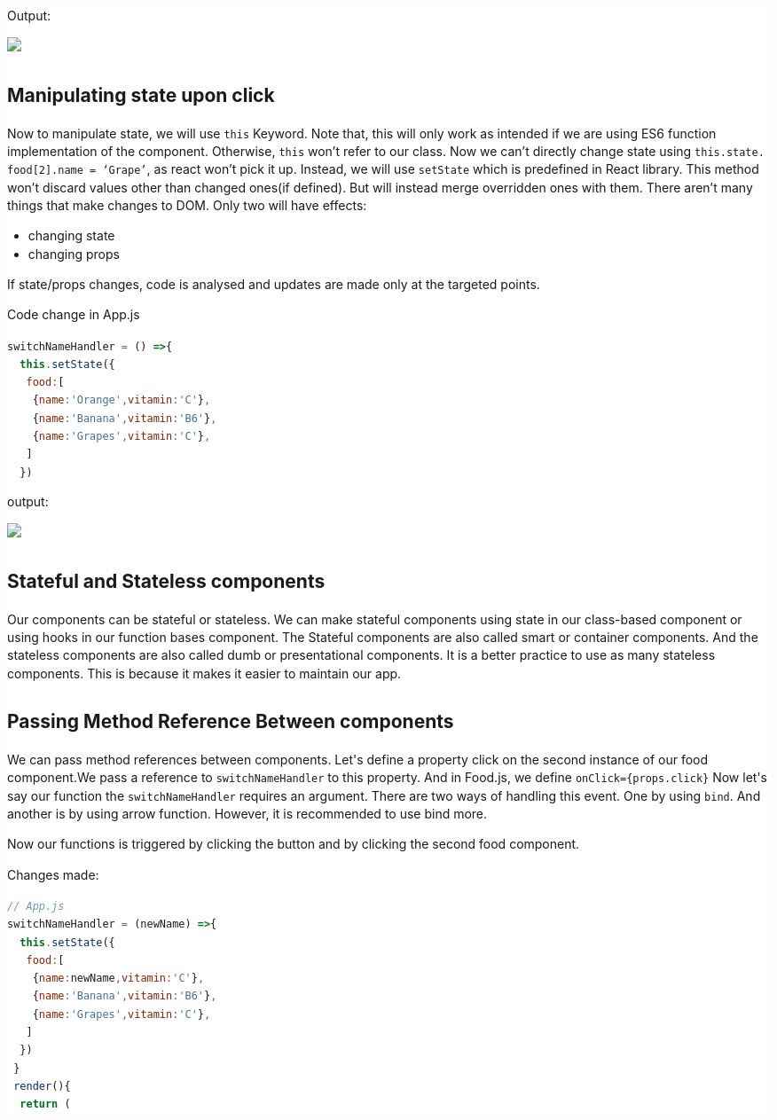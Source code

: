 Output:

![](https://cdn-images-1.medium.com/max/800/1*8Ejy4v1GKOxiGQvFaf0eLw.gif)

## **Manipulating state upon click**
Now to manipulate state, we will use `this` Keyword. Note that, this will only work as intended if we are using ES6 function implementation of the component. Otherwise, `this` won’t refer to our class.
Now we can’t directly change state using `this.state.food[2].name = ‘Grape’`, as react won’t pick it up. Instead, we will use `setState` which is predefined in React library.
This method won’t discard values other than changed ones(if defined). But will instead merge overridden ones with them. There aren’t many things that make changes to DOM. Only two will have effects:

* changing state
* changing props

If state/props changes, code is analysed and updates are made only at the targeted points.

Code change in App.js

```javascript
switchNameHandler = () =>{
  this.setState({
   food:[
    {name:'Orange',vitamin:'C'},
    {name:'Banana',vitamin:'B6'},
    {name:'Grapes',vitamin:'C'},
   ]
  })
```
output:

![](https://cdn-images-1.medium.com/max/800/1*kYRJA_dJtoZF-KgNIh05zA.gif)

## Stateful and Stateless components
Our components can be stateful or stateless. We can make stateful components using state in our class-based component or using hooks in our function bases component. The Stateful components are also called smart or container components. And the stateless components are also called dumb or presentational components.
It is a better practice to use as many stateless components. This is because it makes it easier to maintain our app.

## Passing Method Reference Between components
We can pass method references between components. Let's define a property click on the second instance of our food component.We pass a reference to `switchNameHandler` to this property. And in Food.js, we define `onClick={props.click}` Now let's say our function the `switchNameHandler` requires an argument. There are two ways of handling this event. One by using `bind`. And another is by using arrow function. However, it is recommended to use bind more.

Now our functions is triggered by clicking the button and by clicking the second food component. 

Changes made:
```javascript
// App.js
switchNameHandler = (newName) =>{
  this.setState({
   food:[
    {name:newName,vitamin:'C'},
    {name:'Banana',vitamin:'B6'},
    {name:'Grapes',vitamin:'C'},
   ]
  }) 
 }
 render(){
  return (
```